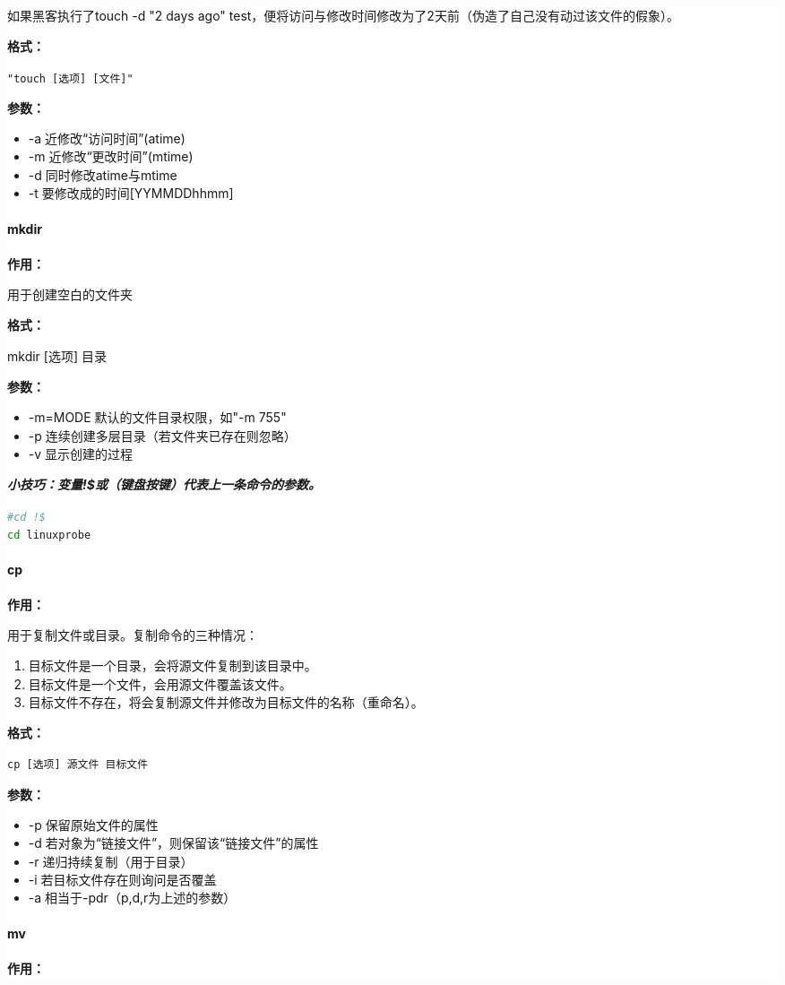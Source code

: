 如果黑客执行了touch -d "2 days ago" test，便将访问与修改时间修改为了2天前（伪造了自己没有动过该文件的假象）。

**格式：**

`"touch [选项] [文件]"`

**参数：**

- -a 近修改“访问时间”(atime)
- -m 近修改“更改时间”(mtime)
- -d 同时修改atime与mtime
- -t 要修改成的时间[YYMMDDhhmm]

#### mkdir

**作用：**

用于创建空白的文件夹

**格式：**

mkdir [选项] 目录

**参数：**

- -m=MODE 默认的文件目录权限，如"-m 755"
- -p 连续创建多层目录（若文件夹已存在则忽略）
- -v 显示创建的过程

***小技巧：变量!$或（键盘按键）代表上一条命令的参数。***

```sh
#cd !$
cd linuxprobe
```

#### cp

**作用：**

用于复制文件或目录。复制命令的三种情况：

1. 目标文件是一个目录，会将源文件复制到该目录中。
2. 目标文件是一个文件，会用源文件覆盖该文件。
3. 目标文件不存在，将会复制源文件并修改为目标文件的名称（重命名）。

**格式：**

`cp [选项] 源文件 目标文件`

**参数：**

- -p 保留原始文件的属性
- -d 若对象为“链接文件”，则保留该“链接文件”的属性
- -r 递归持续复制（用于目录）
- -i 若目标文件存在则询问是否覆盖
- -a 相当于-pdr（p,d,r为上述的参数）

#### mv

**作用：**
